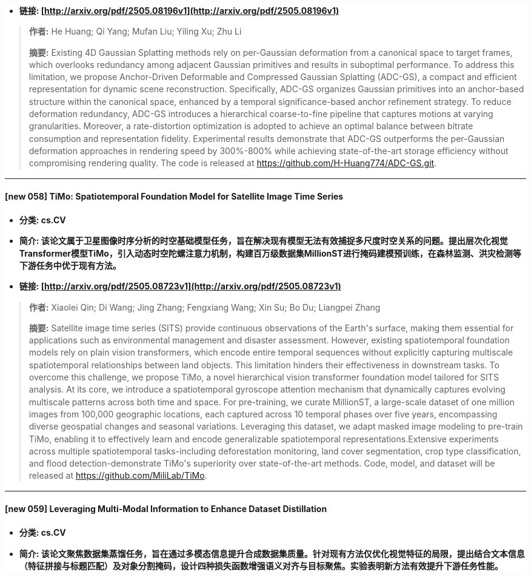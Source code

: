 - **链接: [http://arxiv.org/pdf/2505.08196v1](http://arxiv.org/pdf/2505.08196v1)**

> **作者:** He Huang; Qi Yang; Mufan Liu; Yiling Xu; Zhu Li
>
> **摘要:** Existing 4D Gaussian Splatting methods rely on per-Gaussian deformation from a canonical space to target frames, which overlooks redundancy among adjacent Gaussian primitives and results in suboptimal performance. To address this limitation, we propose Anchor-Driven Deformable and Compressed Gaussian Splatting (ADC-GS), a compact and efficient representation for dynamic scene reconstruction. Specifically, ADC-GS organizes Gaussian primitives into an anchor-based structure within the canonical space, enhanced by a temporal significance-based anchor refinement strategy. To reduce deformation redundancy, ADC-GS introduces a hierarchical coarse-to-fine pipeline that captures motions at varying granularities. Moreover, a rate-distortion optimization is adopted to achieve an optimal balance between bitrate consumption and representation fidelity. Experimental results demonstrate that ADC-GS outperforms the per-Gaussian deformation approaches in rendering speed by 300%-800% while achieving state-of-the-art storage efficiency without compromising rendering quality. The code is released at https://github.com/H-Huang774/ADC-GS.git.
>
---
#### [new 058] TiMo: Spatiotemporal Foundation Model for Satellite Image Time Series
- **分类: cs.CV**

- **简介: 该论文属于卫星图像时序分析的时空基础模型任务，旨在解决现有模型无法有效捕捉多尺度时空关系的问题。提出层次化视觉Transformer模型TiMo，引入动态时空陀螺注意力机制，构建百万级数据集MillionST进行掩码建模预训练，在森林监测、洪灾检测等下游任务中优于现有方法。**

- **链接: [http://arxiv.org/pdf/2505.08723v1](http://arxiv.org/pdf/2505.08723v1)**

> **作者:** Xiaolei Qin; Di Wang; Jing Zhang; Fengxiang Wang; Xin Su; Bo Du; Liangpei Zhang
>
> **摘要:** Satellite image time series (SITS) provide continuous observations of the Earth's surface, making them essential for applications such as environmental management and disaster assessment. However, existing spatiotemporal foundation models rely on plain vision transformers, which encode entire temporal sequences without explicitly capturing multiscale spatiotemporal relationships between land objects. This limitation hinders their effectiveness in downstream tasks. To overcome this challenge, we propose TiMo, a novel hierarchical vision transformer foundation model tailored for SITS analysis. At its core, we introduce a spatiotemporal gyroscope attention mechanism that dynamically captures evolving multiscale patterns across both time and space. For pre-training, we curate MillionST, a large-scale dataset of one million images from 100,000 geographic locations, each captured across 10 temporal phases over five years, encompassing diverse geospatial changes and seasonal variations. Leveraging this dataset, we adapt masked image modeling to pre-train TiMo, enabling it to effectively learn and encode generalizable spatiotemporal representations.Extensive experiments across multiple spatiotemporal tasks-including deforestation monitoring, land cover segmentation, crop type classification, and flood detection-demonstrate TiMo's superiority over state-of-the-art methods. Code, model, and dataset will be released at https://github.com/MiliLab/TiMo.
>
---
#### [new 059] Leveraging Multi-Modal Information to Enhance Dataset Distillation
- **分类: cs.CV**

- **简介: 该论文聚焦数据集蒸馏任务，旨在通过多模态信息提升合成数据集质量。针对现有方法仅优化视觉特征的局限，提出结合文本信息（特征拼接与标题匹配）及对象分割掩码，设计四种损失函数增强语义对齐与目标聚焦。实验表明新方法有效提升下游任务性能。**

